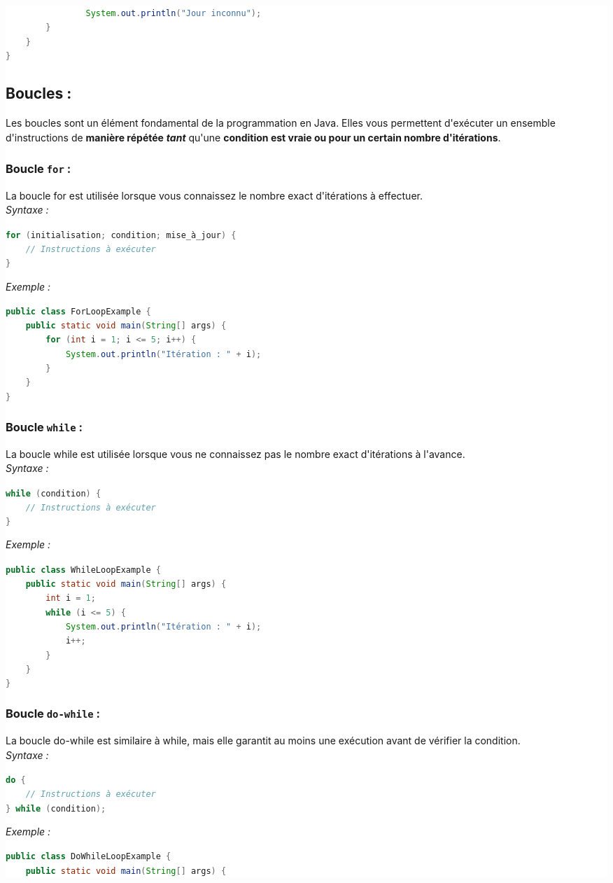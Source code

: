 ```java
                System.out.println("Jour inconnu");
        }
    }
}
```

## Boucles :
Les boucles sont un élément fondamental de la programmation en Java. Elles vous permettent d'exécuter un ensemble d'instructions de **manière répétée** ***tant*** qu'une **condition est vraie ou pour un certain nombre d'itérations**.

### Boucle `for` :<br/>
La boucle for est utilisée lorsque vous connaissez le nombre exact d'itérations à effectuer.<br/>
*Syntaxe :*
```java
for (initialisation; condition; mise_à_jour) {
    // Instructions à exécuter
}
```
*Exemple :*
```java
public class ForLoopExample {
    public static void main(String[] args) {
        for (int i = 1; i <= 5; i++) {
            System.out.println("Itération : " + i);
        }
    }
}
```
### Boucle `while` :<br/>
La boucle while est utilisée lorsque vous ne connaissez pas le nombre exact d'itérations à l'avance.<br/>
*Syntaxe :*
```java
while (condition) {
    // Instructions à exécuter
}
```
*Exemple :*
```java
public class WhileLoopExample {
    public static void main(String[] args) {
        int i = 1;
        while (i <= 5) {
            System.out.println("Itération : " + i);
            i++;
        }
    }
}
```
### Boucle `do-while` :<br/>
La boucle do-while est similaire à while, mais elle garantit au moins une exécution avant de vérifier la condition.<br/>
*Syntaxe :*
```java
do {
    // Instructions à exécuter
} while (condition);
```
*Exemple :*
```java
public class DoWhileLoopExample {
    public static void main(String[] args) {
```